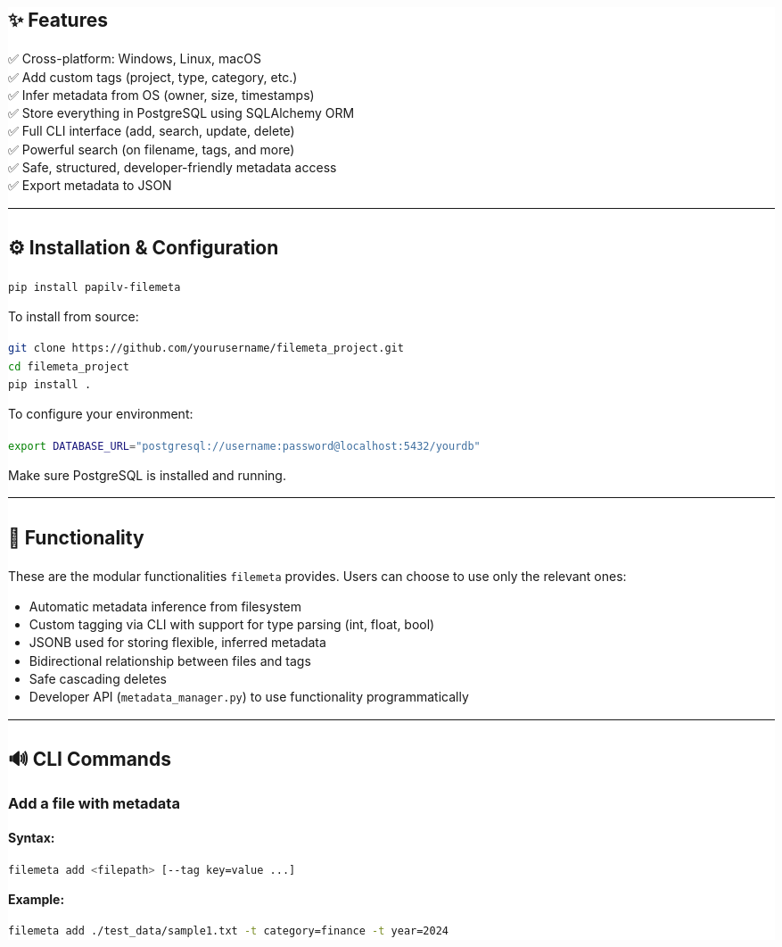 
## ✨ Features

✅ Cross-platform: Windows, Linux, macOS  
✅ Add custom tags (project, type, category, etc.)  
✅ Infer metadata from OS (owner, size, timestamps)  
✅ Store everything in PostgreSQL using SQLAlchemy ORM  
✅ Full CLI interface (add, search, update, delete)  
✅ Powerful search (on filename, tags, and more)  
✅ Safe, structured, developer-friendly metadata access  
✅ Export metadata to JSON

---

## ⚙️ Installation & Configuration

```bash
pip install papilv-filemeta
```

To install from source:
```bash
git clone https://github.com/yourusername/filemeta_project.git
cd filemeta_project
pip install .
```

To configure your environment:
```bash
export DATABASE_URL="postgresql://username:password@localhost:5432/yourdb"
```
Make sure PostgreSQL is installed and running.

---

## 🔧 Functionality

These are the modular functionalities `filemeta` provides. Users can choose to use only the relevant ones:

- Automatic metadata inference from filesystem
- Custom tagging via CLI with support for type parsing (int, float, bool)
- JSONB used for storing flexible, inferred metadata
- Bidirectional relationship between files and tags
- Safe cascading deletes
- Developer API (`metadata_manager.py`) to use functionality programmatically

---

## 🔊 CLI Commands

### Add a file with metadata
**Syntax:**
```bash
filemeta add <filepath> [--tag key=value ...]
```
**Example:**
```bash
filemeta add ./test_data/sample1.txt -t category=finance -t year=2024
```
